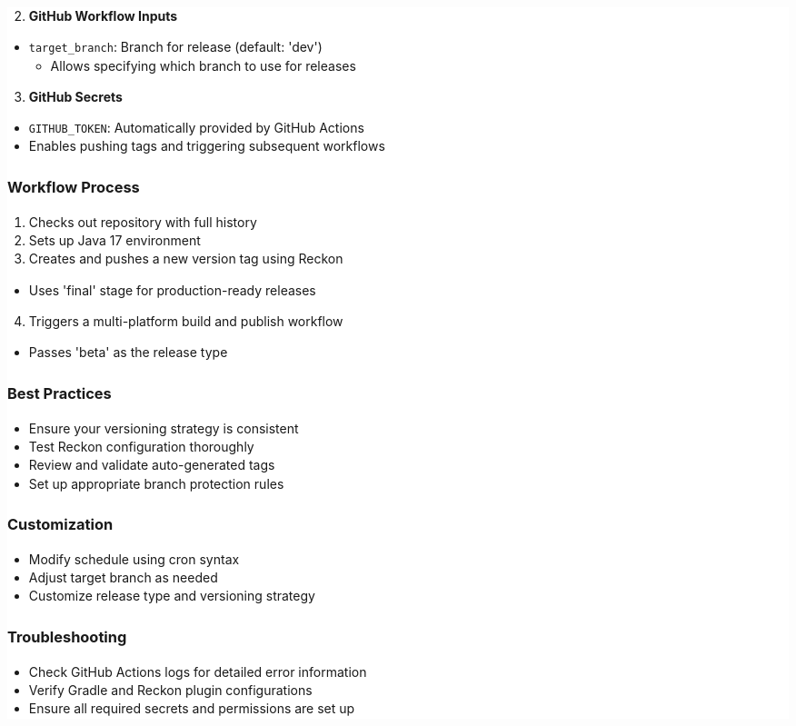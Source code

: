 2. **GitHub Workflow Inputs**
  - `target_branch`: Branch for release (default: 'dev')
    - Allows specifying which branch to use for releases

3. **GitHub Secrets**
  - `GITHUB_TOKEN`: Automatically provided by GitHub Actions
  - Enables pushing tags and triggering subsequent workflows

### Workflow Process
1. Checks out repository with full history
2. Sets up Java 17 environment
3. Creates and pushes a new version tag using Reckon
  - Uses 'final' stage for production-ready releases
4. Triggers a multi-platform build and publish workflow
  - Passes 'beta' as the release type

### Best Practices
- Ensure your versioning strategy is consistent
- Test Reckon configuration thoroughly
- Review and validate auto-generated tags
- Set up appropriate branch protection rules

### Customization
- Modify schedule using cron syntax
- Adjust target branch as needed
- Customize release type and versioning strategy

### Troubleshooting
- Check GitHub Actions logs for detailed error information
- Verify Gradle and Reckon plugin configurations
- Ensure all required secrets and permissions are set up

